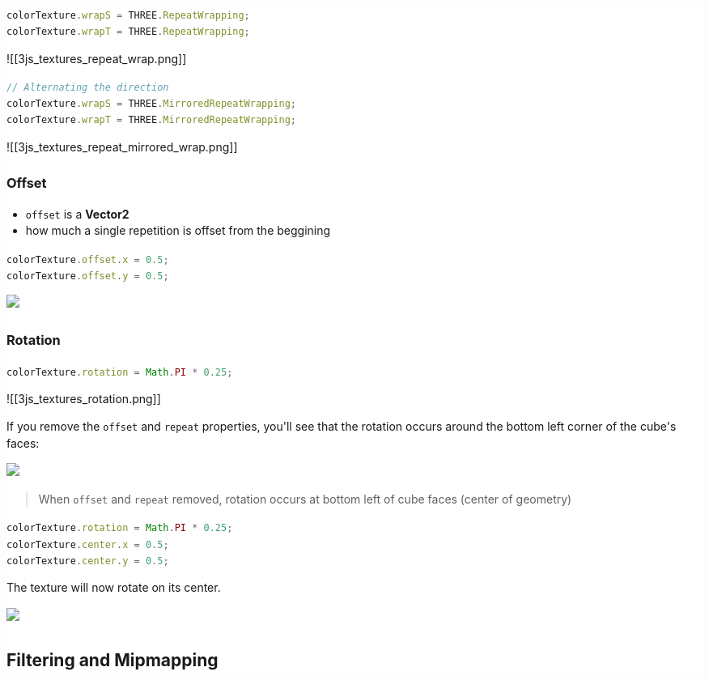```javascript
colorTexture.wrapS = THREE.RepeatWrapping;
colorTexture.wrapT = THREE.RepeatWrapping;
```

![[3js_textures_repeat_wrap.png]]

```javascript
// Alternating the direction
colorTexture.wrapS = THREE.MirroredRepeatWrapping;
colorTexture.wrapT = THREE.MirroredRepeatWrapping;
```

![[3js_textures_repeat_mirrored_wrap.png]]

### Offset

- `offset` is a **Vector2**
- how much a single repetition is offset from the beggining

```javascript
colorTexture.offset.x = 0.5;
colorTexture.offset.y = 0.5;
```

![](https://threejs-journey.com/assets/lessons/11/014.png)

### Rotation

```javascript
colorTexture.rotation = Math.PI * 0.25;
```

![[3js_textures_rotation.png]]

If you remove the `offset` and `repeat` properties, you'll see that the rotation occurs around the bottom left corner of the cube's faces:

![](https://threejs-journey.com/assets/lessons/11/016.png)

> When `offset` and `repeat` removed, rotation occurs at bottom left of cube faces (center of geometry)

```javascript
colorTexture.rotation = Math.PI * 0.25;
colorTexture.center.x = 0.5;
colorTexture.center.y = 0.5;
```

The texture will now rotate on its center.

![](https://threejs-journey.com/assets/lessons/11/017.png)

## Filtering and Mipmapping
